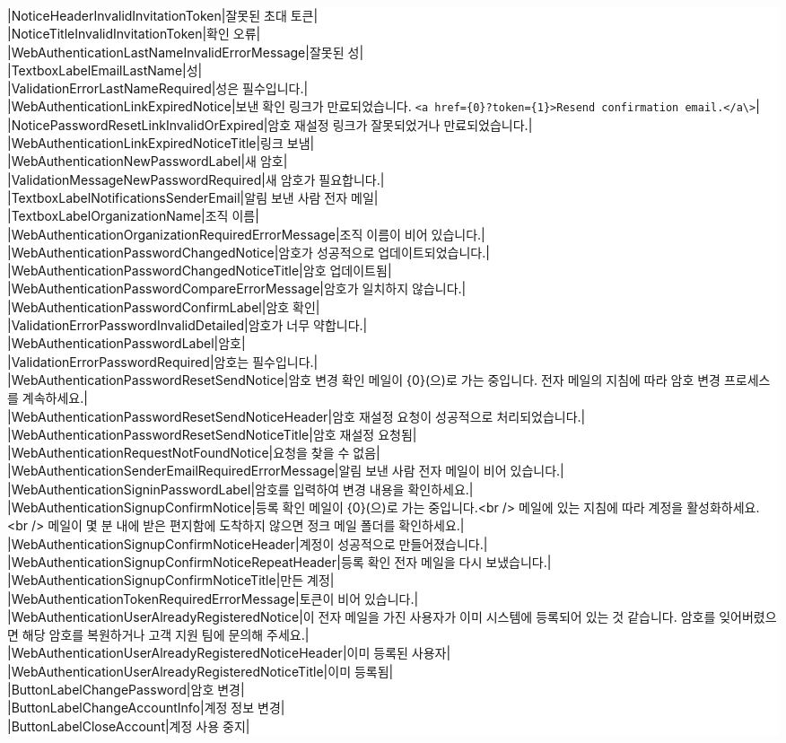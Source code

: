 |NoticeHeaderInvalidInvitationToken|잘못된 초대 토큰|  
|NoticeTitleInvalidInvitationToken|확인 오류|  
|WebAuthenticationLastNameInvalidErrorMessage|잘못된 성|  
|TextboxLabelEmailLastName|성|  
|ValidationErrorLastNameRequired|성은 필수입니다.|  
|WebAuthenticationLinkExpiredNotice|보낸 확인 링크가 만료되었습니다. `<a href={0}?token={1}>Resend confirmation email.</a\>`|  
|NoticePasswordResetLinkInvalidOrExpired|암호 재설정 링크가 잘못되었거나 만료되었습니다.|  
|WebAuthenticationLinkExpiredNoticeTitle|링크 보냄|  
|WebAuthenticationNewPasswordLabel|새 암호|  
|ValidationMessageNewPasswordRequired|새 암호가 필요합니다.|  
|TextboxLabelNotificationsSenderEmail|알림 보낸 사람 전자 메일|  
|TextboxLabelOrganizationName|조직 이름|  
|WebAuthenticationOrganizationRequiredErrorMessage|조직 이름이 비어 있습니다.|  
|WebAuthenticationPasswordChangedNotice|암호가 성공적으로 업데이트되었습니다.|  
|WebAuthenticationPasswordChangedNoticeTitle|암호 업데이트됨|  
|WebAuthenticationPasswordCompareErrorMessage|암호가 일치하지 않습니다.|  
|WebAuthenticationPasswordConfirmLabel|암호 확인|  
|ValidationErrorPasswordInvalidDetailed|암호가 너무 약합니다.|  
|WebAuthenticationPasswordLabel|암호|  
|ValidationErrorPasswordRequired|암호는 필수입니다.|  
|WebAuthenticationPasswordResetSendNotice|암호 변경 확인 메일이 {0}(으)로 가는 중입니다. 전자 메일의 지침에 따라 암호 변경 프로세스를 계속하세요.|  
|WebAuthenticationPasswordResetSendNoticeHeader|암호 재설정 요청이 성공적으로 처리되었습니다.|  
|WebAuthenticationPasswordResetSendNoticeTitle|암호 재설정 요청됨|  
|WebAuthenticationRequestNotFoundNotice|요청을 찾을 수 없음|  
|WebAuthenticationSenderEmailRequiredErrorMessage|알림 보낸 사람 전자 메일이 비어 있습니다.|  
|WebAuthenticationSigninPasswordLabel|암호를 입력하여 변경 내용을 확인하세요.|  
|WebAuthenticationSignupConfirmNotice|등록 확인 메일이 {0}(으)로 가는 중입니다.<br /\> 메일에 있는 지침에 따라 계정을 활성화하세요.<br /\> 메일이 몇 분 내에 받은 편지함에 도착하지 않으면 정크 메일 폴더를 확인하세요.|  
|WebAuthenticationSignupConfirmNoticeHeader|계정이 성공적으로 만들어졌습니다.|  
|WebAuthenticationSignupConfirmNoticeRepeatHeader|등록 확인 전자 메일을 다시 보냈습니다.|  
|WebAuthenticationSignupConfirmNoticeTitle|만든 계정|  
|WebAuthenticationTokenRequiredErrorMessage|토큰이 비어 있습니다.|  
|WebAuthenticationUserAlreadyRegisteredNotice|이 전자 메일을 가진 사용자가 이미 시스템에 등록되어 있는 것 같습니다. 암호를 잊어버렸으면 해당 암호를 복원하거나 고객 지원 팀에 문의해 주세요.|  
|WebAuthenticationUserAlreadyRegisteredNoticeHeader|이미 등록된 사용자|  
|WebAuthenticationUserAlreadyRegisteredNoticeTitle|이미 등록됨|  
|ButtonLabelChangePassword|암호 변경|  
|ButtonLabelChangeAccountInfo|계정 정보 변경|  
|ButtonLabelCloseAccount|계정 사용 중지|  